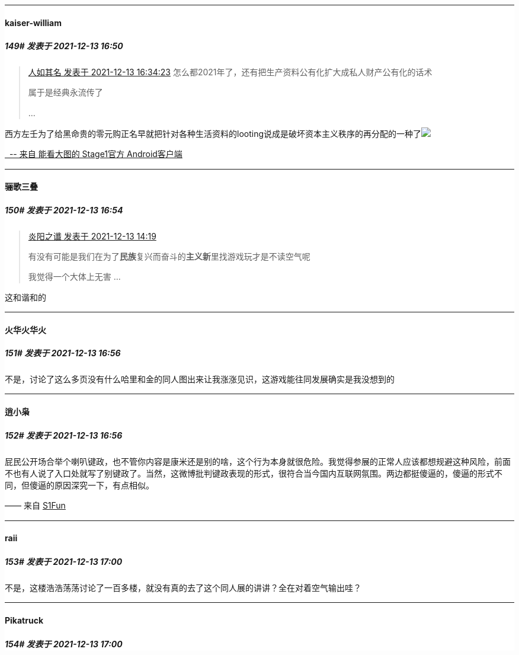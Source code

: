 *****

####  kaiser-william  
##### 149#       发表于 2021-12-13 16:50

<blockquote><a href="httphttps://bbs.saraba1st.com/2b/forum.php?mod=redirect&amp;goto=findpost&amp;pid=53920099&amp;ptid=2042260" target="_blank">人如其名 发表于 2021-12-13 16:34:23</a>
怎么都2021年了，还有把生产资料公有化扩大成私人财产公有化的话术

属于是经典永流传了

 ...</blockquote>西方左壬为了给黑命贵的零元购正名早就把针对各种生活资料的looting说成是破坏资本主义秩序的再分配的一种了<img src="https://static.saraba1st.com/image/smiley/face2017/067.png" referrerpolicy="no-referrer">

[  -- 来自 能看大图的 Stage1官方 Android客户端](https://www.coolapk.com/apk/140634)

*****

####  骊歌三叠  
##### 150#       发表于 2021-12-13 16:54

<blockquote><a href="httphttps://bbs.saraba1st.com/2b/forum.php?mod=redirect&amp;goto=findpost&amp;pid=53918087&amp;ptid=2042260" target="_blank">炎阳之谶 发表于 2021-12-13 14:19</a>

有没有可能是我们在为了**民族**复兴而奋斗的**主义新**里找游戏玩才是不读空气呢

我觉得一个大体上无害 ...</blockquote>
这和谐和的



*****

####  火华火华火  
##### 151#       发表于 2021-12-13 16:56

不是，讨论了这么多页没有什么哈里和金的同人图出来让我涨涨见识，这游戏能往同发展确实是我没想到的

*****

####  逍小枭  
##### 152#       发表于 2021-12-13 16:56

屁民公开场合举个喇叭键政，也不管你内容是康米还是别的啥，这个行为本身就很危险。我觉得参展的正常人应该都想规避这种风险，前面不也有人说了入口处就写了别键政了。当然，这微博批判键政表现的形式，很符合当今国内互联网氛围。两边都挺傻逼的，傻逼的形式不同，但傻逼的原因深究一下，有点相似。

—— 来自 [S1Fun](https://s1fun.koalcat.com)

*****

####  raii  
##### 153#       发表于 2021-12-13 17:00

不是，这楼浩浩荡荡讨论了一百多楼，就没有真的去了这个同人展的讲讲？全在对着空气输出哇？

*****

####  Pikatruck  
##### 154#       发表于 2021-12-13 17:00
